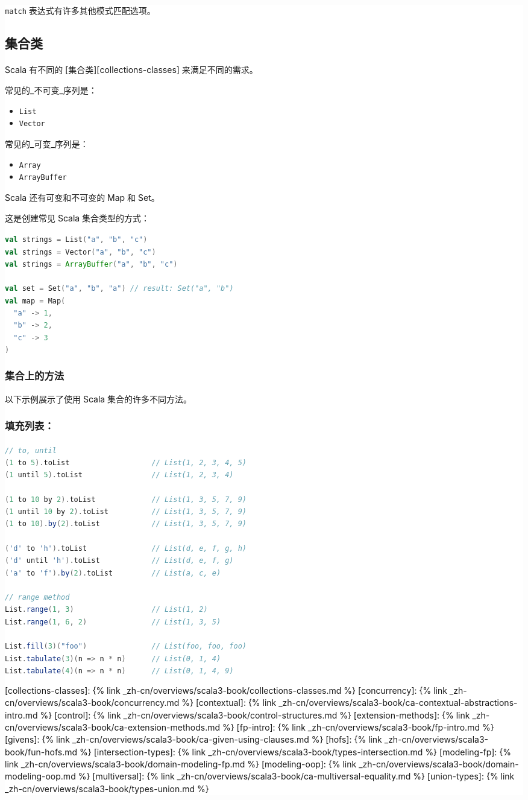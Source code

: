 `match` 表达式有许多其他模式匹配选项。

## 集合类

Scala 有不同的 [集合类][collections-classes] 来满足不同的需求。

常见的_不可变_序列是：

- `List`
- `Vector`

常见的_可变_序列是：

- `Array`
- `ArrayBuffer`

Scala 还有可变和不可变的 Map 和 Set。

这是创建常见 Scala 集合类型的方式：

```scala
val strings = List("a", "b", "c")
val strings = Vector("a", "b", "c")
val strings = ArrayBuffer("a", "b", "c")

val set = Set("a", "b", "a") // result: Set("a", "b")
val map = Map(
  "a" -> 1,
  "b" -> 2,
  "c" -> 3
)
```

### 集合上的方法

以下示例展示了使用 Scala 集合的许多不同方法。

### 填充列表：

```scala
// to, until
(1 to 5).toList                   // List(1, 2, 3, 4, 5)
(1 until 5).toList                // List(1, 2, 3, 4)

(1 to 10 by 2).toList             // List(1, 3, 5, 7, 9)
(1 until 10 by 2).toList          // List(1, 3, 5, 7, 9)
(1 to 10).by(2).toList            // List(1, 3, 5, 7, 9)

('d' to 'h').toList               // List(d, e, f, g, h)
('d' until 'h').toList            // List(d, e, f, g)
('a' to 'f').by(2).toList         // List(a, c, e)

// range method
List.range(1, 3)                  // List(1, 2)
List.range(1, 6, 2)               // List(1, 3, 5)

List.fill(3)("foo")               // List(foo, foo, foo)
List.tabulate(3)(n => n * n)      // List(0, 1, 4)
List.tabulate(4)(n => n * n)      // List(0, 1, 4, 9)
```


[collections-classes]: {% link _zh-cn/overviews/scala3-book/collections-classes.md %}
[concurrency]: {% link _zh-cn/overviews/scala3-book/concurrency.md %}
[contextual]: {% link _zh-cn/overviews/scala3-book/ca-contextual-abstractions-intro.md %}
[control]: {% link _zh-cn/overviews/scala3-book/control-structures.md %}
[extension-methods]: {% link _zh-cn/overviews/scala3-book/ca-extension-methods.md %}
[fp-intro]: {% link _zh-cn/overviews/scala3-book/fp-intro.md %}
[givens]: {% link _zh-cn/overviews/scala3-book/ca-given-using-clauses.md %}
[hofs]: {% link _zh-cn/overviews/scala3-book/fun-hofs.md %}
[intersection-types]: {% link _zh-cn/overviews/scala3-book/types-intersection.md %}
[modeling-fp]: {% link _zh-cn/overviews/scala3-book/domain-modeling-fp.md %}
[modeling-oop]: {% link _zh-cn/overviews/scala3-book/domain-modeling-oop.md %}
[multiversal]: {% link _zh-cn/overviews/scala3-book/ca-multiversal-equality.md %}
[union-types]: {% link _zh-cn/overviews/scala3-book/types-union.md %}